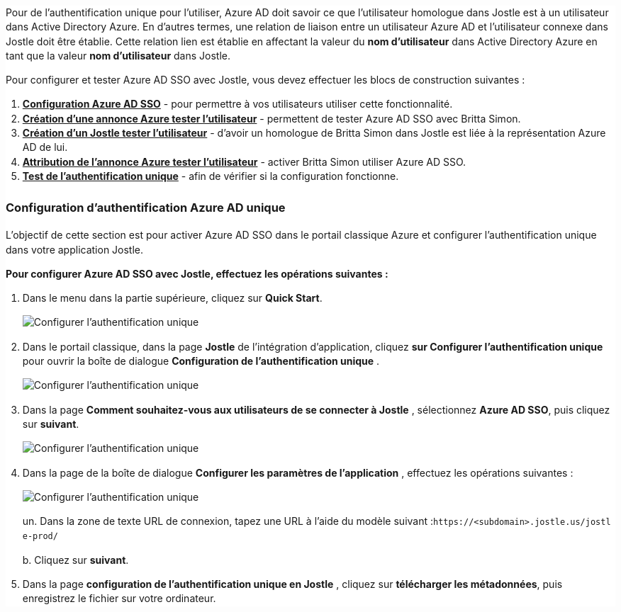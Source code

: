 Pour de l’authentification unique pour l’utiliser, Azure AD doit savoir ce que l’utilisateur homologue dans Jostle est à un utilisateur dans Active Directory Azure. En d’autres termes, une relation de liaison entre un utilisateur Azure AD et l’utilisateur connexe dans Jostle doit être établie.
Cette relation lien est établie en affectant la valeur du **nom d’utilisateur** dans Active Directory Azure en tant que la valeur **nom d’utilisateur** dans Jostle.

Pour configurer et tester Azure AD SSO avec Jostle, vous devez effectuer les blocs de construction suivantes :

1. **[Configuration Azure AD SSO](#configuring-azure-ad-single-single-sign-on)** - pour permettre à vos utilisateurs utiliser cette fonctionnalité.
2. **[Création d’une annonce Azure tester l’utilisateur](#creating-an-azure-ad-test-user)** - permettent de tester Azure AD SSO avec Britta Simon.
4. **[Création d’un Jostle tester l’utilisateur](#creating-a-jostle-test-user)** - d’avoir un homologue de Britta Simon dans Jostle est liée à la représentation Azure AD de lui.
5. **[Attribution de l’annonce Azure tester l’utilisateur](#assigning-the-azure-ad-test-user)** - activer Britta Simon utiliser Azure AD SSO.
5. **[Test de l’authentification unique](#testing-single-sign-on)** - afin de vérifier si la configuration fonctionne.

### <a name="configuring-azure-ad-single-sign-on"></a>Configuration d’authentification Azure AD unique

L’objectif de cette section est pour activer Azure AD SSO dans le portail classique Azure et configurer l’authentification unique dans votre application Jostle.


**Pour configurer Azure AD SSO avec Jostle, effectuez les opérations suivantes :**

1. Dans le menu dans la partie supérieure, cliquez sur **Quick Start**.

    ![Configurer l’authentification unique][6]

2. Dans le portail classique, dans la page **Jostle** de l’intégration d’application, cliquez **sur Configurer l’authentification unique** pour ouvrir la boîte de dialogue **Configuration de l’authentification unique** .

    ![Configurer l’authentification unique][7] 

3. Dans la page **Comment souhaitez-vous aux utilisateurs de se connecter à Jostle** , sélectionnez **Azure AD SSO**, puis cliquez sur **suivant**.
    
    ![Configurer l’authentification unique](./media/active-directory-saas-jostle-tutorial/tutorial_jostle_06.png)

4. Dans la page de la boîte de dialogue **Configurer les paramètres de l’application** , effectuez les opérations suivantes : 

    ![Configurer l’authentification unique](./media/active-directory-saas-jostle-tutorial/tutorial_jostle_07.png)


    un. Dans la zone de texte URL de connexion, tapez une URL à l’aide du modèle suivant :`https://<subdomain>.jostle.us/jostle-prod/`

    b. Cliquez sur **suivant**.

5. Dans la page **configuration de l’authentification unique en Jostle** , cliquez sur **télécharger les métadonnées**, puis enregistrez le fichier sur votre ordinateur.


[1]: ./media/active-directory-saas-jostle-tutorial/tutorial_general_01.png
[2]: ./media/active-directory-saas-jostle-tutorial/tutorial_general_02.png
[3]: ./media/active-directory-saas-jostle-tutorial/tutorial_general_03.png
[4]: ./media/active-directory-saas-jostle-tutorial/tutorial_general_04.png
[5]: ./media/active-directory-saas-jostle-tutorial/tutorial_general_05.png
[6]: ./media/active-directory-saas-jostle-tutorial/tutorial_general_06.png
[7]:  ./media/active-directory-saas-jostle-tutorial/tutorial_general_050.png
[10]: ./media/active-directory-saas-jostle-tutorial/tutorial_general_060.png
[11]: ./media/active-directory-saas-jostle-tutorial/tutorial_general_070.png
[20]: ./media/active-directory-saas-jostle-tutorial/tutorial_general_100.png
[200]: ./media/active-directory-saas-jostle-tutorial/tutorial_general_200.png
[201]: ./media/active-directory-saas-jostle-tutorial/tutorial_general_201.png
[203]: ./media/active-directory-saas-jostle-tutorial/tutorial_general_203.png
[204]: ./media/active-directory-saas-jostle-tutorial/tutorial_general_204.png
[205]: ./media/active-directory-saas-jostle-tutorial/tutorial_general_205.png